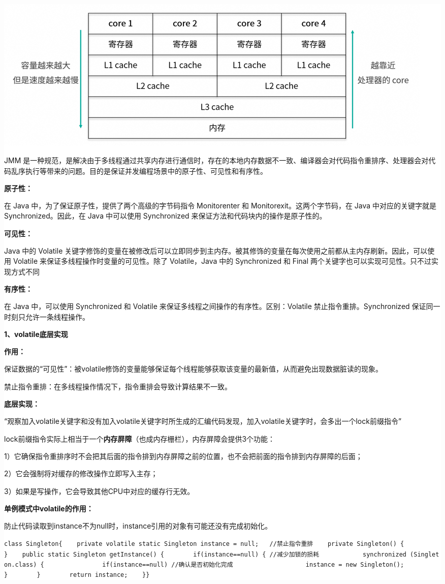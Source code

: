 ![1714393304885-508c8271-e0a1-4d88-8356-5132793fb9b0.png](./assets/1714393304885-508c8271-e0a1-4d88-8356-5132793fb9b0.png)

JMM 是一种规范，是解决由于多线程通过共享内存进行通信时，存在的本地内存数据不一致、编译器会对代码指令重排序、处理器会对代码乱序执行等带来的问题。目的是保证并发编程场景中的原子性、可见性和有序性。

**原子性：**

在 Java 中，为了保证原子性，提供了两个高级的字节码指令 Monitorenter 和 Monitorexit。这两个字节码，在 Java 中对应的关键字就是 Synchronized。因此，在 Java 中可以使用 Synchronized 来保证方法和代码块内的操作是原子性的。

**可见性：**

Java 中的 Volatile 关键字修饰的变量在被修改后可以立即同步到主内存。被其修饰的变量在每次使用之前都从主内存刷新。因此，可以使用 Volatile 来保证多线程操作时变量的可见性。除了 Volatile，Java 中的 Synchronized 和 Final 两个关键字也可以实现可见性。只不过实现方式不同

**有序性：**

在 Java 中，可以使用 Synchronized 和 Volatile 来保证多线程之间操作的有序性。区别：Volatile 禁止指令重排。Synchronized 保证同一时刻只允许一条线程操作。

**1、volatile底层实现**

**作用：**

保证数据的“可见性”：被volatile修饰的变量能够保证每个线程能够获取该变量的最新值，从而避免出现数据脏读的现象。

禁止指令重排：在多线程操作情况下，指令重排会导致计算结果不一致。

**底层实现：**

“观察加入volatile关键字和没有加入volatile关键字时所生成的汇编代码发现，加入volatile关键字时，会多出一个lock前缀指令”

lock前缀指令实际上相当于一个**内存屏障**（也成内存栅栏），内存屏障会提供3个功能：

1）它确保指令重排序时不会把其后面的指令排到内存屏障之前的位置，也不会把前面的指令排到内存屏障的后面；

2）它会强制将对缓存的修改操作立即写入主存；

3）如果是写操作，它会导致其他CPU中对应的缓存行无效。

**单例模式中volatile的作用：**

防止代码读取到instance不为null时，instance引用的对象有可能还没有完成初始化。

```plain
class Singleton{    private volatile static Singleton instance = null;   //禁止指令重排    private Singleton() {             }    public static Singleton getInstance() {        if(instance==null) { //减少加锁的损耗            synchronized (Singleton.class) {                if(instance==null) //确认是否初始化完成                    instance = new Singleton();            }        }        return instance;    }}
```
